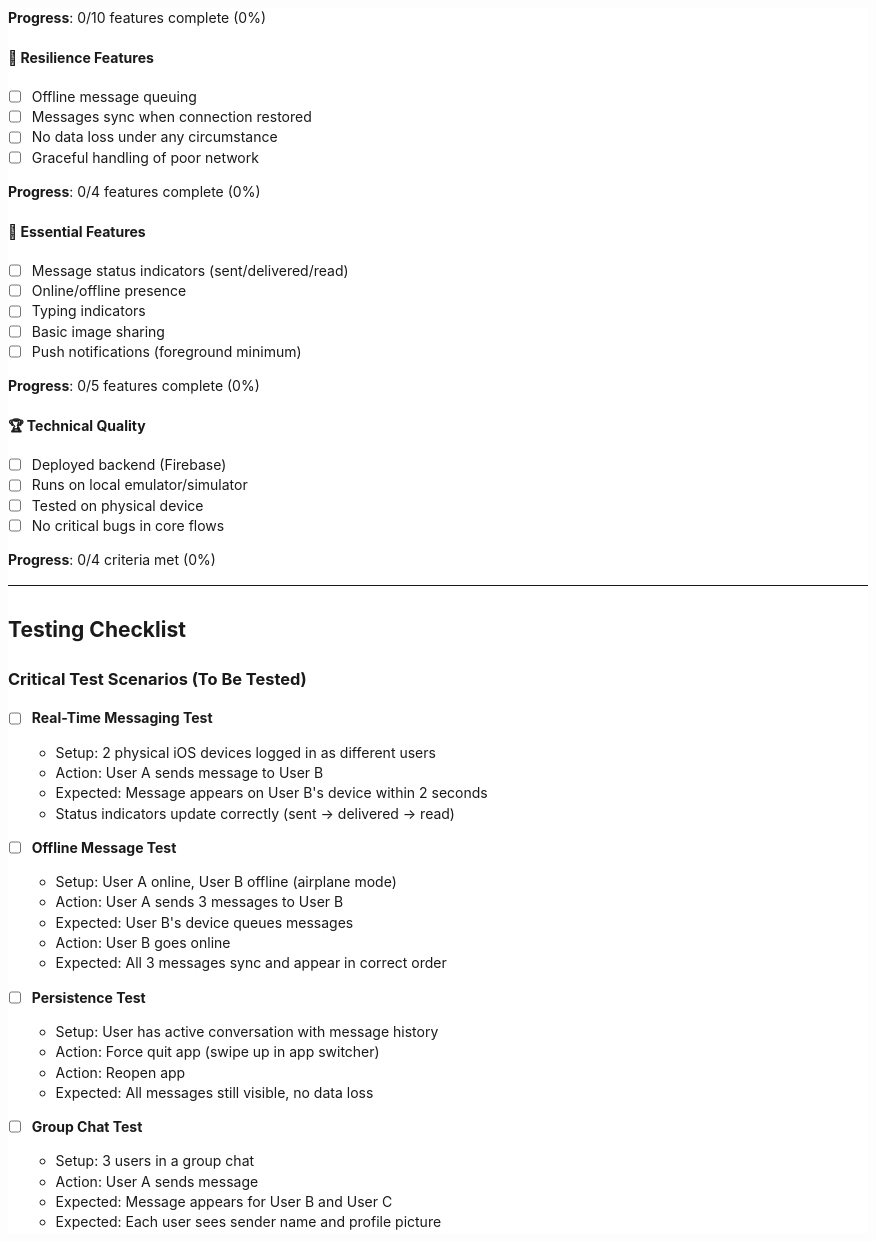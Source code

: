 **Progress**: 0/10 features complete (0%)

#### 💪 Resilience Features
- [ ] Offline message queuing
- [ ] Messages sync when connection restored
- [ ] No data loss under any circumstance
- [ ] Graceful handling of poor network

**Progress**: 0/4 features complete (0%)

#### 🎨 Essential Features
- [ ] Message status indicators (sent/delivered/read)
- [ ] Online/offline presence
- [ ] Typing indicators
- [ ] Basic image sharing
- [ ] Push notifications (foreground minimum)

**Progress**: 0/5 features complete (0%)

#### 🏆 Technical Quality
- [ ] Deployed backend (Firebase)
- [ ] Runs on local emulator/simulator
- [ ] Tested on physical device
- [ ] No critical bugs in core flows

**Progress**: 0/4 criteria met (0%)

---

## Testing Checklist

### Critical Test Scenarios (To Be Tested)

- [ ] **Real-Time Messaging Test**
  - Setup: 2 physical iOS devices logged in as different users
  - Action: User A sends message to User B
  - Expected: Message appears on User B's device within 2 seconds
  - Status indicators update correctly (sent → delivered → read)

- [ ] **Offline Message Test**
  - Setup: User A online, User B offline (airplane mode)
  - Action: User A sends 3 messages to User B
  - Expected: User B's device queues messages
  - Action: User B goes online
  - Expected: All 3 messages sync and appear in correct order

- [ ] **Persistence Test**
  - Setup: User has active conversation with message history
  - Action: Force quit app (swipe up in app switcher)
  - Action: Reopen app
  - Expected: All messages still visible, no data loss

- [ ] **Group Chat Test**
  - Setup: 3 users in a group chat
  - Action: User A sends message
  - Expected: Message appears for User B and User C
  - Expected: Each user sees sender name and profile picture
